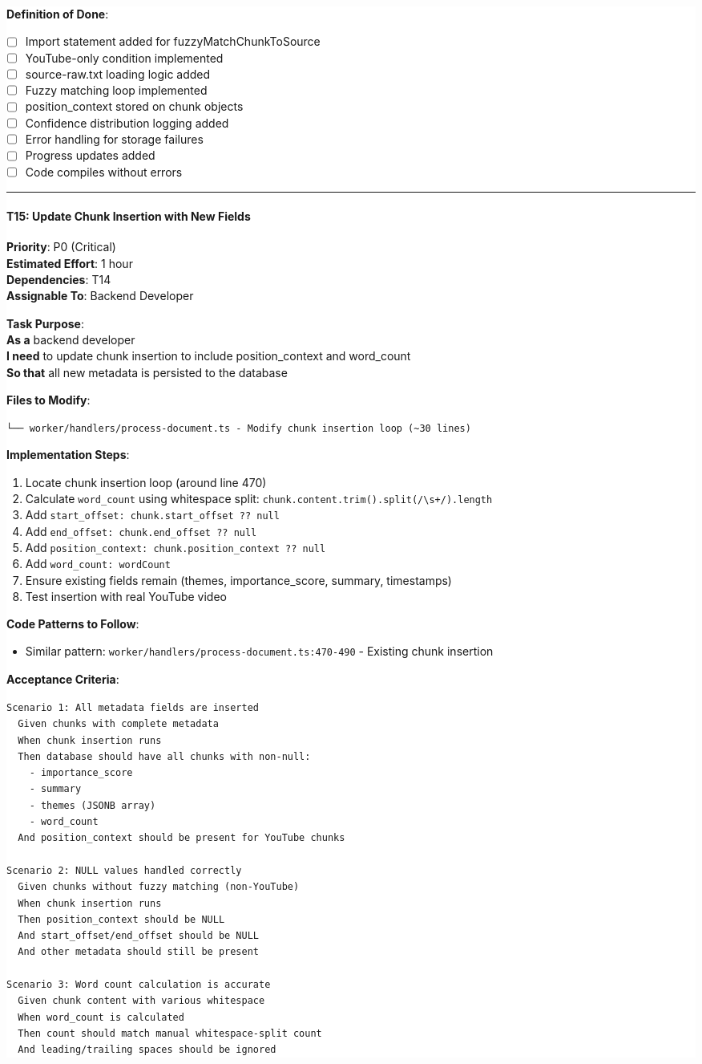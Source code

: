 **Definition of Done**:
- [ ] Import statement added for fuzzyMatchChunkToSource
- [ ] YouTube-only condition implemented
- [ ] source-raw.txt loading logic added
- [ ] Fuzzy matching loop implemented
- [ ] position_context stored on chunk objects
- [ ] Confidence distribution logging added
- [ ] Error handling for storage failures
- [ ] Progress updates added
- [ ] Code compiles without errors

---

#### T15: Update Chunk Insertion with New Fields

**Priority**: P0 (Critical)  
**Estimated Effort**: 1 hour  
**Dependencies**: T14  
**Assignable To**: Backend Developer

**Task Purpose**:  
**As a** backend developer  
**I need** to update chunk insertion to include position_context and word_count  
**So that** all new metadata is persisted to the database

**Files to Modify**:
```
└── worker/handlers/process-document.ts - Modify chunk insertion loop (~30 lines)
```

**Implementation Steps**:
1. Locate chunk insertion loop (around line 470)
2. Calculate `word_count` using whitespace split: `chunk.content.trim().split(/\s+/).length`
3. Add `start_offset: chunk.start_offset ?? null`
4. Add `end_offset: chunk.end_offset ?? null`
5. Add `position_context: chunk.position_context ?? null`
6. Add `word_count: wordCount`
7. Ensure existing fields remain (themes, importance_score, summary, timestamps)
8. Test insertion with real YouTube video

**Code Patterns to Follow**:
- Similar pattern: `worker/handlers/process-document.ts:470-490` - Existing chunk insertion

**Acceptance Criteria**:

```gherkin
Scenario 1: All metadata fields are inserted
  Given chunks with complete metadata
  When chunk insertion runs
  Then database should have all chunks with non-null:
    - importance_score
    - summary
    - themes (JSONB array)
    - word_count
  And position_context should be present for YouTube chunks

Scenario 2: NULL values handled correctly
  Given chunks without fuzzy matching (non-YouTube)
  When chunk insertion runs
  Then position_context should be NULL
  And start_offset/end_offset should be NULL
  And other metadata should still be present

Scenario 3: Word count calculation is accurate
  Given chunk content with various whitespace
  When word_count is calculated
  Then count should match manual whitespace-split count
  And leading/trailing spaces should be ignored
```